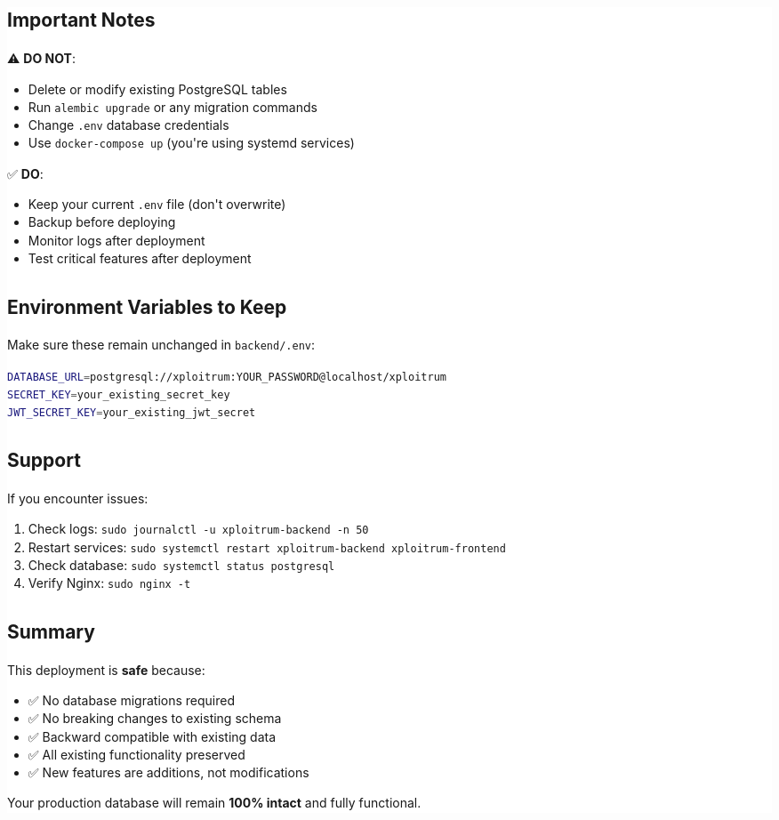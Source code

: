 ## Important Notes

⚠️ **DO NOT**:
- Delete or modify existing PostgreSQL tables
- Run `alembic upgrade` or any migration commands
- Change `.env` database credentials
- Use `docker-compose up` (you're using systemd services)

✅ **DO**:
- Keep your current `.env` file (don't overwrite)
- Backup before deploying
- Monitor logs after deployment
- Test critical features after deployment

## Environment Variables to Keep

Make sure these remain unchanged in `backend/.env`:

```bash
DATABASE_URL=postgresql://xploitrum:YOUR_PASSWORD@localhost/xploitrum
SECRET_KEY=your_existing_secret_key
JWT_SECRET_KEY=your_existing_jwt_secret
```

## Support

If you encounter issues:
1. Check logs: `sudo journalctl -u xploitrum-backend -n 50`
2. Restart services: `sudo systemctl restart xploitrum-backend xploitrum-frontend`
3. Check database: `sudo systemctl status postgresql`
4. Verify Nginx: `sudo nginx -t`

## Summary

This deployment is **safe** because:
- ✅ No database migrations required
- ✅ No breaking changes to existing schema
- ✅ Backward compatible with existing data
- ✅ All existing functionality preserved
- ✅ New features are additions, not modifications

Your production database will remain **100% intact** and fully functional.

